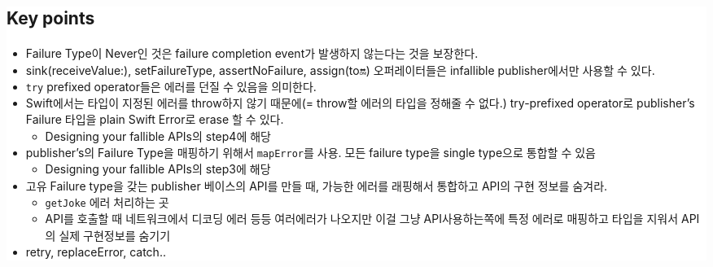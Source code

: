 ## Key points

- Failure Type이 Never인 것은 failure completion event가 발생하지 않는다는 것을 보장한다.
- sink(receiveValue:), setFailureType, assertNoFailure, assign(to:on:) 오퍼레이터들은 infallible publisher에서만 사용할 수 있다.
- `try` prefixed operator들은 에러를 던질 수 있음을 의미한다.
- Swift에서는 타입이 지정된 에러를 throw하지 않기 때문에(= throw할 에러의 타입을 정해줄 수 없다.) try-prefixed operator로 publisher’s Failure 타입을 plain Swift Error로 erase 할 수 있다.
    - Designing your fallible APIs의 step4에 해당
- publisher’s의 Failure Type을 매핑하기 위해서 `mapError`를 사용. 모든 failure type을 single type으로 통합할 수 있음
    - Designing your fallible APIs의 step3에 해당
- 고유 Failure type을 갖는 publisher 베이스의 API를 만들 때, 가능한 에러를 래핑해서 통합하고 API의 구현 정보를 숨겨라.
    - `getJoke` 에러 처리하는 곳
    - API를 호출할 때 네트워크에서 디코딩 에러 등등 여러에러가 나오지만 이걸 그냥 API사용하는쪽에 특정 에러로 매핑하고 타입을 지워서 API의 실제 구현정보를 숨기기
- retry, replaceError, catch..
